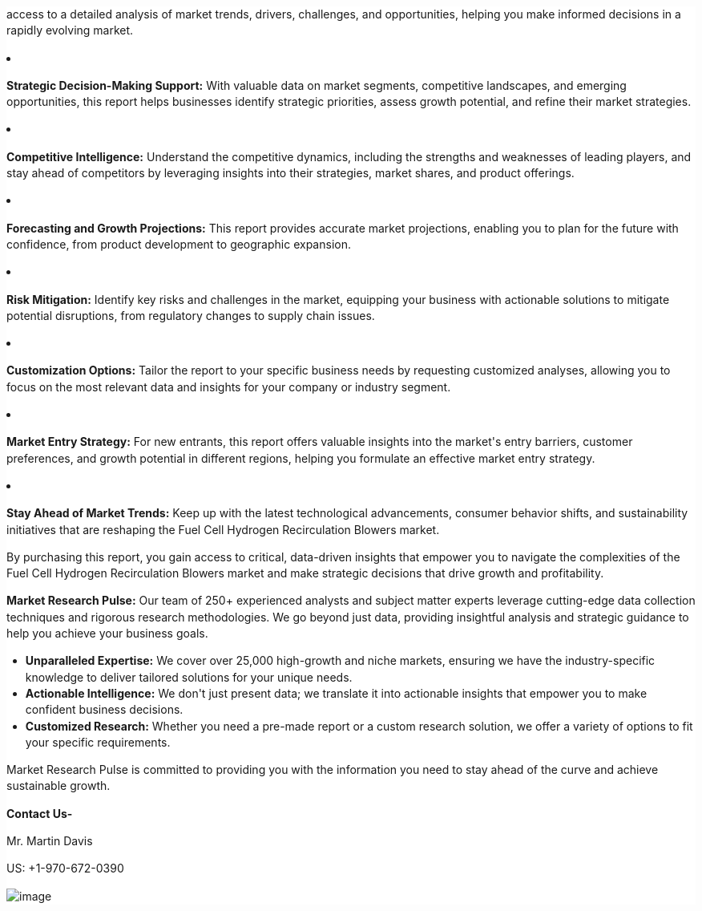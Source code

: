 access to a detailed analysis of market trends, drivers, challenges, and opportunities, helping you make informed decisions in a rapidly evolving market.</p></li><li><p><strong>Strategic Decision-Making Support:</strong> With valuable data on market segments, competitive landscapes, and emerging opportunities, this report helps businesses identify strategic priorities, assess growth potential, and refine their market strategies.</p></li><li><p><strong>Competitive Intelligence:</strong> Understand the competitive dynamics, including the strengths and weaknesses of leading players, and stay ahead of competitors by leveraging insights into their strategies, market shares, and product offerings.</p></li><li><p><strong>Forecasting and Growth Projections:</strong> This report provides accurate market projections, enabling you to plan for the future with confidence, from product development to geographic expansion.</p></li><li><p><strong>Risk Mitigation:</strong> Identify key risks and challenges in the market, equipping your business with actionable solutions to mitigate potential disruptions, from regulatory changes to supply chain issues.</p></li><li><p><strong>Customization Options:</strong> Tailor the report to your specific business needs by requesting customized analyses, allowing you to focus on the most relevant data and insights for your company or industry segment.</p></li><li><p><strong>Market Entry Strategy:</strong> For new entrants, this report offers valuable insights into the market's entry barriers, customer preferences, and growth potential in different regions, helping you formulate an effective market entry strategy.</p></li><li><p><strong>Stay Ahead of Market Trends:</strong> Keep up with the latest technological advancements, consumer behavior shifts, and sustainability initiatives that are reshaping the Fuel Cell Hydrogen Recirculation Blowers market.</p></li></ol><p>By purchasing this report, you gain access to critical, data-driven insights that empower you to navigate the complexities of the Fuel Cell Hydrogen Recirculation Blowers market and make strategic decisions that drive growth and profitability.</p><p><strong>Market Research Pulse:</strong>&nbsp;Our team of 250+ experienced analysts and subject matter experts leverage cutting-edge data collection techniques and rigorous research methodologies. We go beyond just data, providing insightful analysis and strategic guidance to help you achieve your business goals.</p><ul><li><strong>Unparalleled Expertise:</strong>&nbsp;We cover over 25,000 high-growth and niche markets, ensuring we have the industry-specific knowledge to deliver tailored solutions for your unique needs.</li><li><strong>Actionable Intelligence:</strong>&nbsp;We don't just present data; we translate it into actionable insights that empower you to make confident business decisions.</li><li><strong>Customized Research:</strong>&nbsp;Whether you need a pre-made report or a custom research solution, we offer a variety of options to fit your specific requirements.</li></ul><p>Market Research Pulse is committed to providing you with the information you need to stay ahead of the curve and achieve sustainable growth.</p><p><strong>Contact Us-</strong></p><p>Mr. Martin Davis</p><p>US: +1-970-672-0390</p>
![image](https://github.com/user-attachments/assets/d1881d16-c511-4dab-9f7c-934e6f22b10c)
